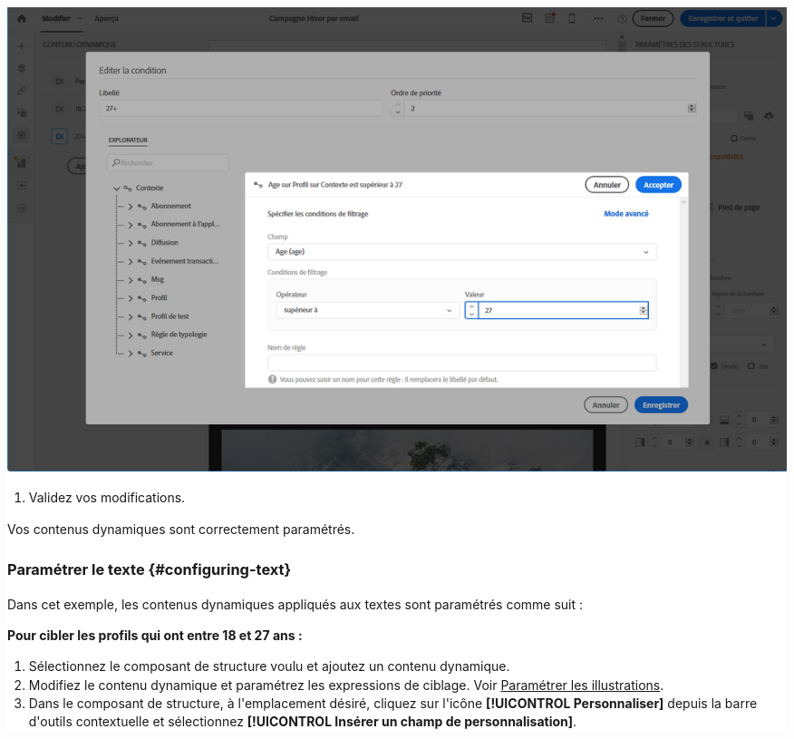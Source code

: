    ![](assets/delivery_content_52.png)

1. Validez vos modifications.

Vos contenus dynamiques sont correctement paramétrés.

### Paramétrer le texte           {#configuring-text}

Dans cet exemple, les contenus dynamiques appliqués aux textes sont paramétrés comme suit :

**Pour cibler les profils qui ont entre 18 et 27 ans :**

1. Sélectionnez le composant de structure voulu et ajoutez un contenu dynamique.
1. Modifiez le contenu dynamique et paramétrez les expressions de ciblage. Voir [Paramétrer les illustrations](#configuring-images).
1. Dans le composant de structure, à l&#39;emplacement désiré, cliquez sur l&#39;icône **[!UICONTROL Personnaliser]** depuis la barre d&#39;outils contextuelle et sélectionnez **[!UICONTROL Insérer un champ de personnalisation]**.

